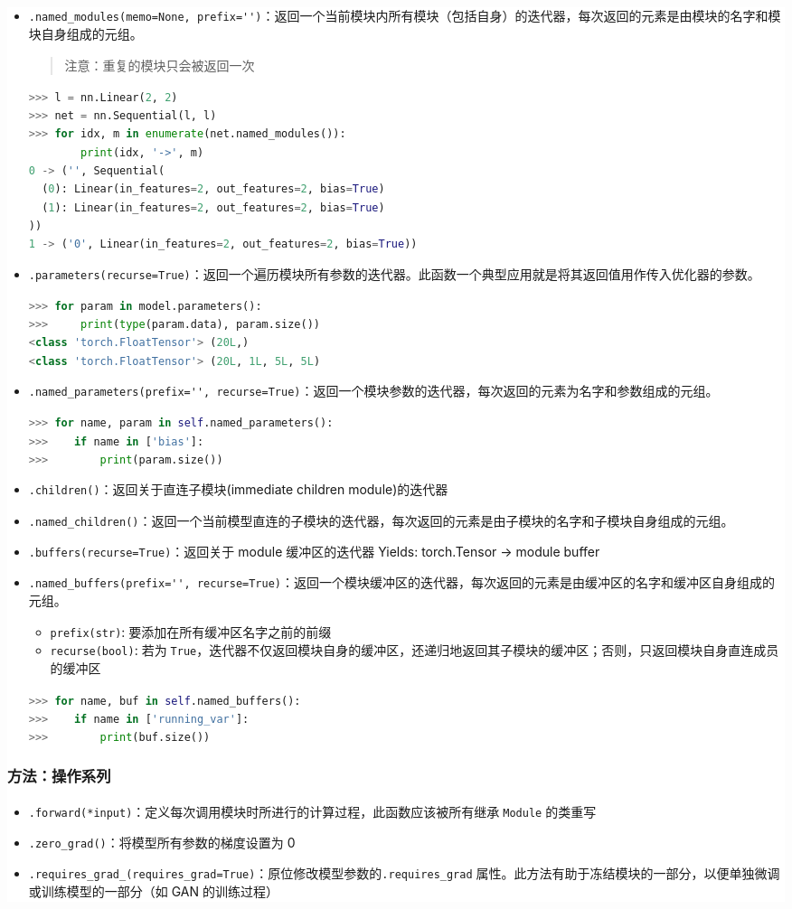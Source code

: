- `.named_modules(memo=None, prefix='')`：返回一个当前模块内所有模块（包括自身）的迭代器，每次返回的元素是由模块的名字和模块自身组成的元组。

    > 注意：重复的模块只会被返回一次

    ```python
    >>> l = nn.Linear(2, 2)
    >>> net = nn.Sequential(l, l)
    >>> for idx, m in enumerate(net.named_modules()):
            print(idx, '->', m)
    0 -> ('', Sequential(
      (0): Linear(in_features=2, out_features=2, bias=True)
      (1): Linear(in_features=2, out_features=2, bias=True)
    ))
    1 -> ('0', Linear(in_features=2, out_features=2, bias=True))
    ```

- `.parameters(recurse=True)`：返回一个遍历模块所有参数的迭代器。此函数一个典型应用就是将其返回值用作传入优化器的参数。

    ```python
    >>> for param in model.parameters():
    >>>     print(type(param.data), param.size())
    <class 'torch.FloatTensor'> (20L,)
    <class 'torch.FloatTensor'> (20L, 1L, 5L, 5L)
    ```

- `.named_parameters(prefix='', recurse=True)`：返回一个模块参数的迭代器，每次返回的元素为名字和参数组成的元组。

    ```python
    >>> for name, param in self.named_parameters():
    >>>    if name in ['bias']:
    >>>        print(param.size())
    ```

- `.children()`：返回关于直连子模块(immediate children module)的迭代器

- `.named_children()`：返回一个当前模型直连的子模块的迭代器，每次返回的元素是由子模块的名字和子模块自身组成的元组。

- `.buffers(recurse=True)`：返回关于 module 缓冲区的迭代器 Yields: torch.Tensor -> module buffer

- `.named_buffers(prefix='', recurse=True)`：返回一个模块缓冲区的迭代器，每次返回的元素是由缓冲区的名字和缓冲区自身组成的元组。

    -   `prefix(str)`: 要添加在所有缓冲区名字之前的前缀
    -   `recurse(bool)`: 若为 `True`，迭代器不仅返回模块自身的缓冲区，还递归地返回其子模块的缓冲区；否则，只返回模块自身直连成员的缓冲区

    ```python
    >>> for name, buf in self.named_buffers():
    >>>    if name in ['running_var']:
    >>>        print(buf.size())
    ```

### 方法：操作系列

- `.forward(*input)`：定义每次调用模块时所进行的计算过程，此函数应该被所有继承 `Module` 的类重写

- `.zero_grad()`：将模型所有参数的梯度设置为 0

- `.requires_grad_(requires_grad=True)`：原位修改模型参数的`.requires_grad` 属性。此方法有助于冻结模块的一部分，以便单独微调或训练模型的一部分（如 GAN 的训练过程）
